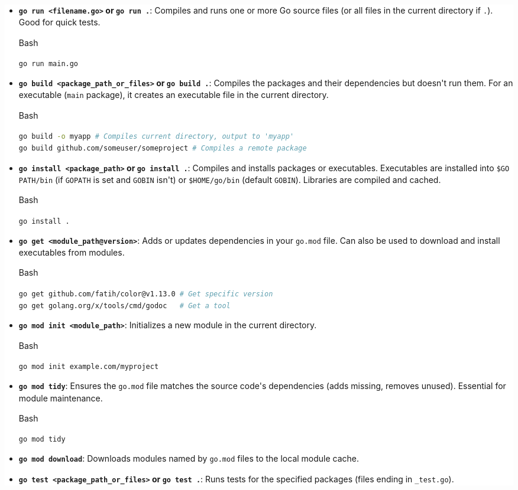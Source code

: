 - **`go run <filename.go>` or `go run .`**: Compiles and runs one or more Go source files (or all files in the current directory if `.`). Good for quick tests.
    
    Bash
    
    ```bash
    go run main.go
    ```
    
- **`go build <package_path_or_files>` or `go build .`**: Compiles the packages and their dependencies but doesn't run them. For an executable (`main` package), it creates an executable file in the current directory.
    
    Bash
    
    ```bash
    go build -o myapp # Compiles current directory, output to 'myapp'
    go build github.com/someuser/someproject # Compiles a remote package
    ```
    
- **`go install <package_path>` or `go install .`**: Compiles and installs packages or executables. Executables are installed into `$GOPATH/bin` (if `GOPATH` is set and `GOBIN` isn't) or `$HOME/go/bin` (default `GOBIN`). Libraries are compiled and cached.
    
    Bash
    
    ```bash
    go install .
    ```
    
- **`go get <module_path@version>`**: Adds or updates dependencies in your `go.mod` file. Can also be used to download and install executables from modules.
    
    Bash
    
    ```bash
    go get github.com/fatih/color@v1.13.0 # Get specific version
    go get golang.org/x/tools/cmd/godoc   # Get a tool
    ```
    
- **`go mod init <module_path>`**: Initializes a new module in the current directory.
    
    Bash
    
    ```bash
    go mod init example.com/myproject
    ```
    
- **`go mod tidy`**: Ensures the `go.mod` file matches the source code's dependencies (adds missing, removes unused). Essential for module maintenance.
    
    Bash
    
    ```bash
    go mod tidy
    ```
    
- **`go mod download`**: Downloads modules named by `go.mod` files to the local module cache.
    
- **`go test <package_path_or_files>` or `go test .`**: Runs tests for the specified packages (files ending in `_test.go`).
    